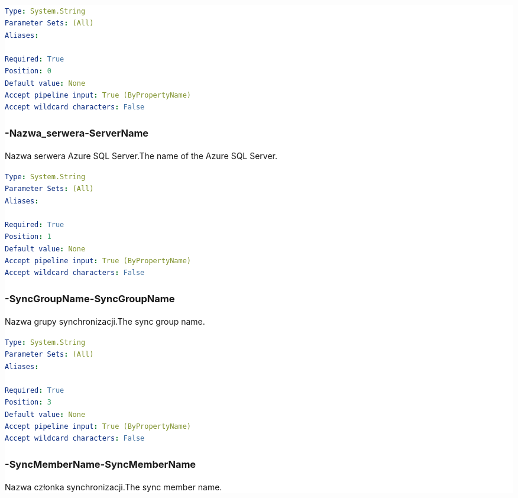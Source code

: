 ```yaml
Type: System.String
Parameter Sets: (All)
Aliases:

Required: True
Position: 0
Default value: None
Accept pipeline input: True (ByPropertyName)
Accept wildcard characters: False
```

### <span data-ttu-id="fbf2c-123">-Nazwa_serwera</span><span class="sxs-lookup"><span data-stu-id="fbf2c-123">-ServerName</span></span>
<span data-ttu-id="fbf2c-124">Nazwa serwera Azure SQL Server.</span><span class="sxs-lookup"><span data-stu-id="fbf2c-124">The name of the Azure SQL Server.</span></span>

```yaml
Type: System.String
Parameter Sets: (All)
Aliases:

Required: True
Position: 1
Default value: None
Accept pipeline input: True (ByPropertyName)
Accept wildcard characters: False
```

### <span data-ttu-id="fbf2c-125">-SyncGroupName</span><span class="sxs-lookup"><span data-stu-id="fbf2c-125">-SyncGroupName</span></span>
<span data-ttu-id="fbf2c-126">Nazwa grupy synchronizacji.</span><span class="sxs-lookup"><span data-stu-id="fbf2c-126">The sync group name.</span></span>

```yaml
Type: System.String
Parameter Sets: (All)
Aliases:

Required: True
Position: 3
Default value: None
Accept pipeline input: True (ByPropertyName)
Accept wildcard characters: False
```

### <span data-ttu-id="fbf2c-127">-SyncMemberName</span><span class="sxs-lookup"><span data-stu-id="fbf2c-127">-SyncMemberName</span></span>
<span data-ttu-id="fbf2c-128">Nazwa członka synchronizacji.</span><span class="sxs-lookup"><span data-stu-id="fbf2c-128">The sync member name.</span></span>
